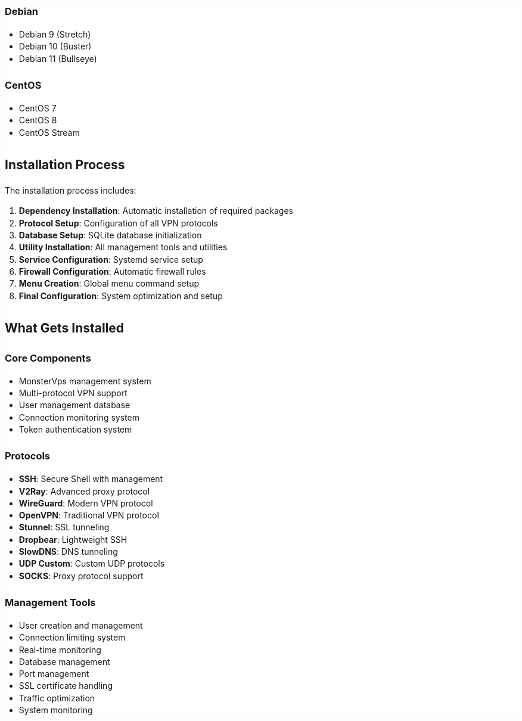 ### Debian
- Debian 9 (Stretch)
- Debian 10 (Buster)
- Debian 11 (Bullseye)

### CentOS
- CentOS 7
- CentOS 8
- CentOS Stream

## Installation Process

The installation process includes:

1. **Dependency Installation**: Automatic installation of required packages
2. **Protocol Setup**: Configuration of all VPN protocols
3. **Database Setup**: SQLite database initialization
4. **Utility Installation**: All management tools and utilities
5. **Service Configuration**: Systemd service setup
6. **Firewall Configuration**: Automatic firewall rules
7. **Menu Creation**: Global menu command setup
8. **Final Configuration**: System optimization and setup

## What Gets Installed

### Core Components
- MonsterVps management system
- Multi-protocol VPN support
- User management database
- Connection monitoring system
- Token authentication system

### Protocols
- **SSH**: Secure Shell with management
- **V2Ray**: Advanced proxy protocol
- **WireGuard**: Modern VPN protocol
- **OpenVPN**: Traditional VPN protocol
- **Stunnel**: SSL tunneling
- **Dropbear**: Lightweight SSH
- **SlowDNS**: DNS tunneling
- **UDP Custom**: Custom UDP protocols
- **SOCKS**: Proxy protocol support

### Management Tools
- User creation and management
- Connection limiting system
- Real-time monitoring
- Database management
- Port management
- SSL certificate handling
- Traffic optimization
- System monitoring

